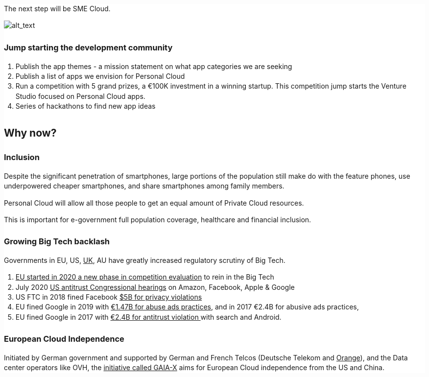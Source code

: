 The next step will be SME Cloud. 


![alt_text](/img/ufc-pc.png "image_tooltip")



### Jump starting the development community  



1. Publish the app themes - a mission statement on what app categories we are seeking
2. Publish a list of apps we envision for Personal Cloud
3. Run a competition with 5 grand prizes, a €100K investment in a winning startup. This competition jump starts the Venture Studio focused on Personal Cloud apps. 
4. Series of hackathons to find new app ideas


## Why now? 


### Inclusion  

Despite the significant penetration of smartphones, large portions of the population still make do with the feature phones, use underpowered cheaper smartphones, and share smartphones among family members. 

Personal Cloud will allow all those people to get an equal amount of Private Cloud resources. 

This is important for e-government full population coverage, healthcare and financial inclusion.


### Growing Big Tech backlash

Governments in EU, US, [UK](https://www.shearman.com/perspectives/2020/07/cma-signals-new-path-for-uk-clamp-down-on-big-tech), AU have greatly increased regulatory scrutiny of Big Tech.



1. [EU started in 2020 a new phase in competition evaluation](https://www.ft.com/content/f7b13372-3797-11ea-a6d3-9a26f8c3cba4) to rein in the Big Tech
2. July 2020 [US antitrust Congressional hearings](https://www.theverge.com/2020/7/29/21335706/antitrust-hearing-highlights-facebook-google-amazon-apple-congress-testimony) on Amazon, Facebook, Apple & Google
3. US FTC in 2018 fined Facebook [$5B for privacy violations](https://www.ftc.gov/news-events/press-releases/2019/07/ftc-imposes-5-billion-penalty-sweeping-new-privacy-restrictions)
4. EU fined Google in 2019 with [€1.47B for abuse ads practices](https://ec.europa.eu/commission/presscorner/detail/en/IP_19_1770), and in 2017 €2.4B  for abusive ads practices, 
5. EU fined Google in 2017 with [€2.4B for antitrust violation ](https://en.wikipedia.org/wiki/European_Union_vs._Google)with search and Android.


### European Cloud Independence 

Initiated by German government and supported by German and French Telcos (Deutsche Telekom and [Orange](https://www.bmwi.de/Redaktion/EN/Videos/20200612-gaia-x-orange.html)), and the Data center operators like OVH, the [initiative called GAIA-X](https://hellofuture.orange.com/en/gaia-x-cloud-services-to-promote-european-sovereignty/) aims for European Cloud independence from the US and China.
